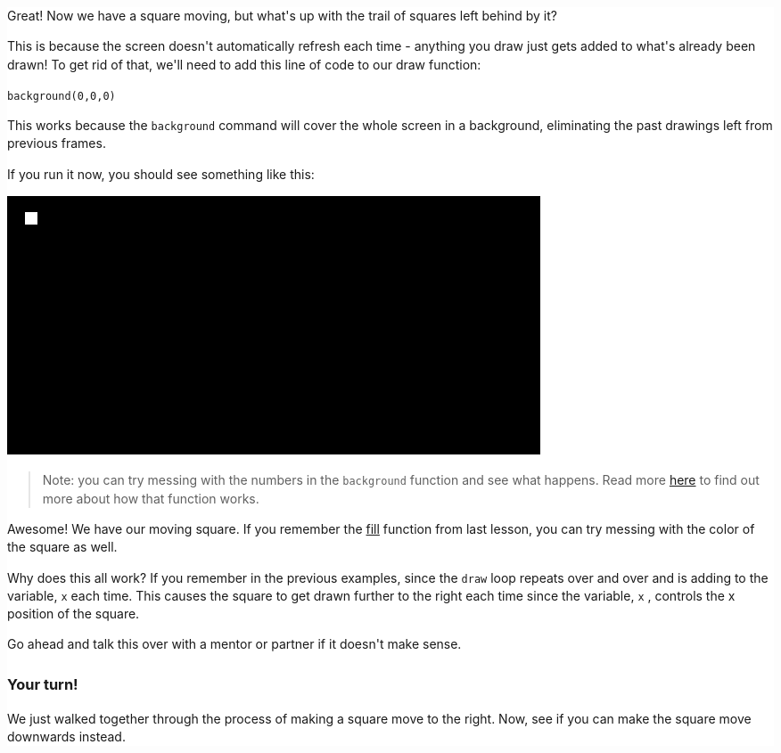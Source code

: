 Great! Now we have a square moving, but what's up with the trail of squares left behind by it? 

This is because the screen doesn't automatically refresh each time - anything you draw just gets added to what's already been drawn! To get rid of that, we'll need to add this line of code to our draw function:

	background(0,0,0)
	
This works because the `background` command will cover the whole screen in a background, eliminating the past drawings left from previous frames.

If you run it now, you should see something like this:

![](square_moving_background.gif)

> Note: you can try messing with the numbers in the `background` function and see what happens. Read more [here](http://py.processing.org/reference/background.html) to find out more about how that function works.

Awesome! We have our moving square. If you remember the [fill](http://py.processing.org/reference/fill.html) function from last lesson, you can try messing with the color of the square as well.

Why does this all work? If you remember in the previous examples, since the `draw` loop repeats over and over and is adding to the variable, `x` each time. This causes the square to get drawn further to the right each time since the variable, `x` , controls the x position of the square.

Go ahead and talk this over with a mentor or partner if it doesn't make sense.

### Your turn!

We just walked together through the process of making a square move to the right. Now, see if you can make the square move downwards instead.
